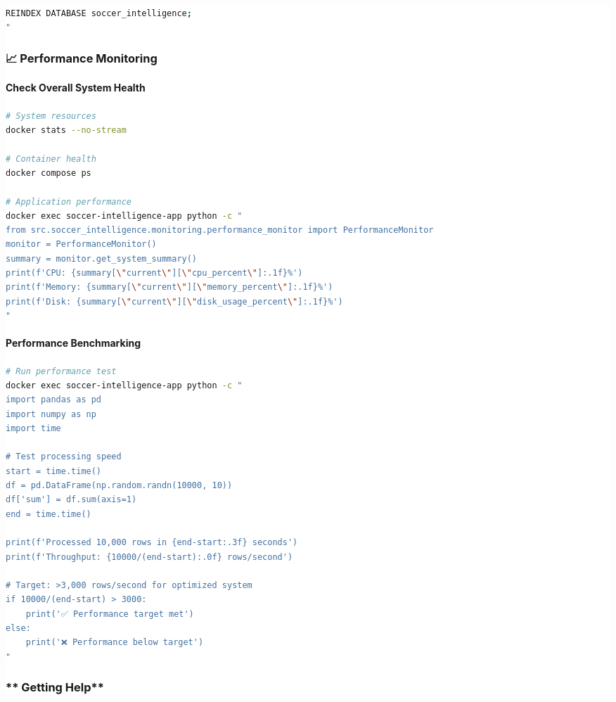 ```bash
REINDEX DATABASE soccer_intelligence;
"
```

### **📈 Performance Monitoring**

#### **Check Overall System Health**
```bash
# System resources
docker stats --no-stream

# Container health
docker compose ps

# Application performance
docker exec soccer-intelligence-app python -c "
from src.soccer_intelligence.monitoring.performance_monitor import PerformanceMonitor
monitor = PerformanceMonitor()
summary = monitor.get_system_summary()
print(f'CPU: {summary[\"current\"][\"cpu_percent\"]:.1f}%')
print(f'Memory: {summary[\"current\"][\"memory_percent\"]:.1f}%')
print(f'Disk: {summary[\"current\"][\"disk_usage_percent\"]:.1f}%')
"
```

#### **Performance Benchmarking**
```bash
# Run performance test
docker exec soccer-intelligence-app python -c "
import pandas as pd
import numpy as np
import time

# Test processing speed
start = time.time()
df = pd.DataFrame(np.random.randn(10000, 10))
df['sum'] = df.sum(axis=1)
end = time.time()

print(f'Processed 10,000 rows in {end-start:.3f} seconds')
print(f'Throughput: {10000/(end-start):.0f} rows/second')

# Target: >3,000 rows/second for optimized system
if 10000/(end-start) > 3000:
    print('✅ Performance target met')
else:
    print('❌ Performance below target')
"
```

### ** Getting Help**
